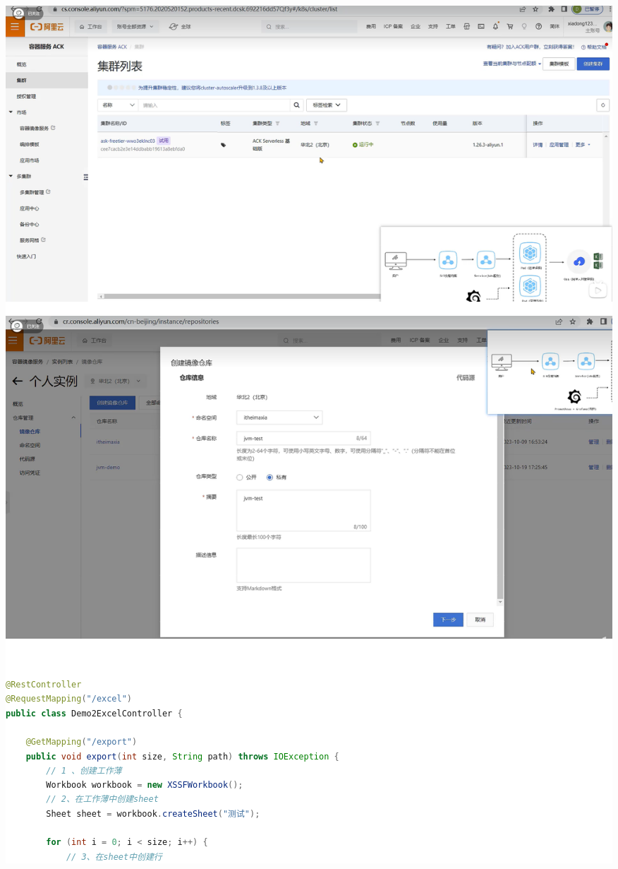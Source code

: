 ![](/images/JVM-实战篇.assets/20231107103738.png)

![](/images/JVM-实战篇.assets/20231107103821.png)

​	

``` java
@RestController
@RequestMapping("/excel")
public class Demo2ExcelController {

    @GetMapping("/export")
    public void export(int size, String path) throws IOException {
        // 1 、创建工作薄
        Workbook workbook = new XSSFWorkbook();
        // 2、在工作薄中创建sheet
        Sheet sheet = workbook.createSheet("测试");

        for (int i = 0; i < size; i++) {
            // 3、在sheet中创建行
```